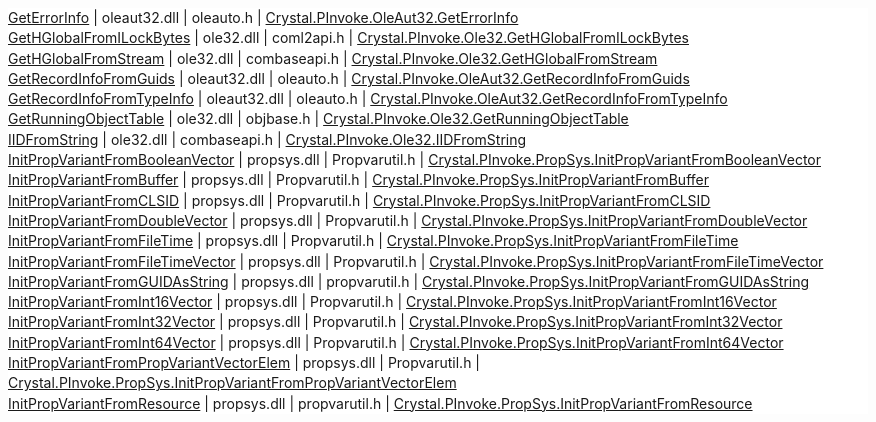 [GetErrorInfo](https://www.google.com/search?num=5&q=GetErrorInfo+site%3Adocs.microsoft.com) | oleaut32.dll | oleauto.h | [Crystal.PInvoke.OleAut32.GetErrorInfo](https://github.com/dahall/Crystal/search?l=C%23&q=GetErrorInfo)  
[GetHGlobalFromILockBytes](https://www.google.com/search?num=5&q=GetHGlobalFromILockBytes+site%3Adocs.microsoft.com) | ole32.dll | coml2api.h | [Crystal.PInvoke.Ole32.GetHGlobalFromILockBytes](https://github.com/dahall/Crystal/search?l=C%23&q=GetHGlobalFromILockBytes)  
[GetHGlobalFromStream](https://www.google.com/search?num=5&q=GetHGlobalFromStream+site%3Adocs.microsoft.com) | ole32.dll | combaseapi.h | [Crystal.PInvoke.Ole32.GetHGlobalFromStream](https://github.com/dahall/Crystal/search?l=C%23&q=GetHGlobalFromStream)  
[GetRecordInfoFromGuids](https://www.google.com/search?num=5&q=GetRecordInfoFromGuids+site%3Adocs.microsoft.com) | oleaut32.dll | oleauto.h | [Crystal.PInvoke.OleAut32.GetRecordInfoFromGuids](https://github.com/dahall/Crystal/search?l=C%23&q=GetRecordInfoFromGuids)  
[GetRecordInfoFromTypeInfo](https://www.google.com/search?num=5&q=GetRecordInfoFromTypeInfo+site%3Adocs.microsoft.com) | oleaut32.dll | oleauto.h | [Crystal.PInvoke.OleAut32.GetRecordInfoFromTypeInfo](https://github.com/dahall/Crystal/search?l=C%23&q=GetRecordInfoFromTypeInfo)  
[GetRunningObjectTable](https://www.google.com/search?num=5&q=GetRunningObjectTable+site%3Adocs.microsoft.com) | ole32.dll | objbase.h | [Crystal.PInvoke.Ole32.GetRunningObjectTable](https://github.com/dahall/Crystal/search?l=C%23&q=GetRunningObjectTable)  
[IIDFromString](https://www.google.com/search?num=5&q=IIDFromString+site%3Adocs.microsoft.com) | ole32.dll | combaseapi.h | [Crystal.PInvoke.Ole32.IIDFromString](https://github.com/dahall/Crystal/search?l=C%23&q=IIDFromString)  
[InitPropVariantFromBooleanVector](https://www.google.com/search?num=5&q=InitPropVariantFromBooleanVector+site%3Adocs.microsoft.com) | propsys.dll | Propvarutil.h | [Crystal.PInvoke.PropSys.InitPropVariantFromBooleanVector](https://github.com/dahall/Crystal/search?l=C%23&q=InitPropVariantFromBooleanVector)  
[InitPropVariantFromBuffer](https://www.google.com/search?num=5&q=InitPropVariantFromBuffer+site%3Adocs.microsoft.com) | propsys.dll | Propvarutil.h | [Crystal.PInvoke.PropSys.InitPropVariantFromBuffer](https://github.com/dahall/Crystal/search?l=C%23&q=InitPropVariantFromBuffer)  
[InitPropVariantFromCLSID](https://www.google.com/search?num=5&q=InitPropVariantFromCLSID+site%3Adocs.microsoft.com) | propsys.dll | Propvarutil.h | [Crystal.PInvoke.PropSys.InitPropVariantFromCLSID](https://github.com/dahall/Crystal/search?l=C%23&q=InitPropVariantFromCLSID)  
[InitPropVariantFromDoubleVector](https://www.google.com/search?num=5&q=InitPropVariantFromDoubleVector+site%3Adocs.microsoft.com) | propsys.dll | Propvarutil.h | [Crystal.PInvoke.PropSys.InitPropVariantFromDoubleVector](https://github.com/dahall/Crystal/search?l=C%23&q=InitPropVariantFromDoubleVector)  
[InitPropVariantFromFileTime](https://www.google.com/search?num=5&q=InitPropVariantFromFileTime+site%3Adocs.microsoft.com) | propsys.dll | Propvarutil.h | [Crystal.PInvoke.PropSys.InitPropVariantFromFileTime](https://github.com/dahall/Crystal/search?l=C%23&q=InitPropVariantFromFileTime)  
[InitPropVariantFromFileTimeVector](https://www.google.com/search?num=5&q=InitPropVariantFromFileTimeVector+site%3Adocs.microsoft.com) | propsys.dll | Propvarutil.h | [Crystal.PInvoke.PropSys.InitPropVariantFromFileTimeVector](https://github.com/dahall/Crystal/search?l=C%23&q=InitPropVariantFromFileTimeVector)  
[InitPropVariantFromGUIDAsString](https://www.google.com/search?num=5&q=InitPropVariantFromGUIDAsString+site%3Adocs.microsoft.com) | propsys.dll | propvarutil.h | [Crystal.PInvoke.PropSys.InitPropVariantFromGUIDAsString](https://github.com/dahall/Crystal/search?l=C%23&q=InitPropVariantFromGUIDAsString)  
[InitPropVariantFromInt16Vector](https://www.google.com/search?num=5&q=InitPropVariantFromInt16Vector+site%3Adocs.microsoft.com) | propsys.dll | Propvarutil.h | [Crystal.PInvoke.PropSys.InitPropVariantFromInt16Vector](https://github.com/dahall/Crystal/search?l=C%23&q=InitPropVariantFromInt16Vector)  
[InitPropVariantFromInt32Vector](https://www.google.com/search?num=5&q=InitPropVariantFromInt32Vector+site%3Adocs.microsoft.com) | propsys.dll | Propvarutil.h | [Crystal.PInvoke.PropSys.InitPropVariantFromInt32Vector](https://github.com/dahall/Crystal/search?l=C%23&q=InitPropVariantFromInt32Vector)  
[InitPropVariantFromInt64Vector](https://www.google.com/search?num=5&q=InitPropVariantFromInt64Vector+site%3Adocs.microsoft.com) | propsys.dll | Propvarutil.h | [Crystal.PInvoke.PropSys.InitPropVariantFromInt64Vector](https://github.com/dahall/Crystal/search?l=C%23&q=InitPropVariantFromInt64Vector)  
[InitPropVariantFromPropVariantVectorElem](https://www.google.com/search?num=5&q=InitPropVariantFromPropVariantVectorElem+site%3Adocs.microsoft.com) | propsys.dll | Propvarutil.h | [Crystal.PInvoke.PropSys.InitPropVariantFromPropVariantVectorElem](https://github.com/dahall/Crystal/search?l=C%23&q=InitPropVariantFromPropVariantVectorElem)  
[InitPropVariantFromResource](https://www.google.com/search?num=5&q=InitPropVariantFromResource+site%3Adocs.microsoft.com) | propsys.dll | propvarutil.h | [Crystal.PInvoke.PropSys.InitPropVariantFromResource](https://github.com/dahall/Crystal/search?l=C%23&q=InitPropVariantFromResource)  